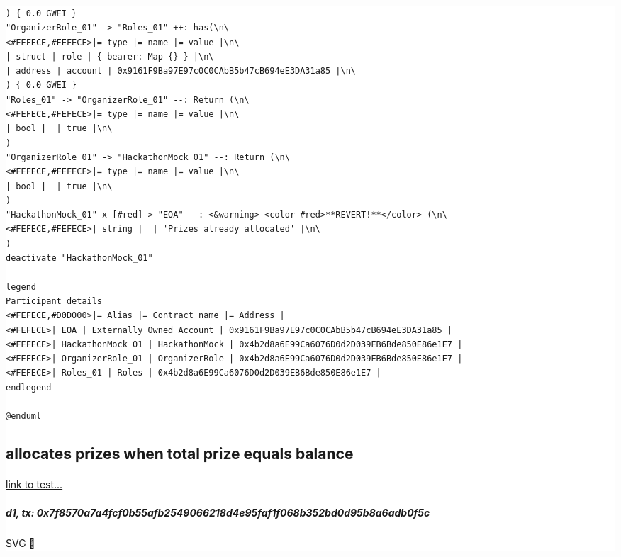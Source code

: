 ```plantuml
) { 0.0 GWEI }
"OrganizerRole_01" -> "Roles_01" ++: has(\n\
<#FEFECE,#FEFECE>|= type |= name |= value |\n\
| struct | role | { bearer: Map {} } |\n\
| address | account | 0x9161F9Ba97E97c0C0CAbB5b47cB694eE3DA31a85 |\n\
) { 0.0 GWEI }
"Roles_01" -> "OrganizerRole_01" --: Return (\n\
<#FEFECE,#FEFECE>|= type |= name |= value |\n\
| bool |  | true |\n\
)
"OrganizerRole_01" -> "HackathonMock_01" --: Return (\n\
<#FEFECE,#FEFECE>|= type |= name |= value |\n\
| bool |  | true |\n\
)
"HackathonMock_01" x-[#red]-> "EOA" --: <&warning> <color #red>**REVERT!**</color> (\n\
<#FEFECE,#FEFECE>| string |  | 'Prizes already allocated' |\n\
)
deactivate "HackathonMock_01"

legend
Participant details
<#FEFECE,#D0D000>|= Alias |= Contract name |= Address |
<#FEFECE>| EOA | Externally Owned Account | 0x9161F9Ba97E97c0C0CAbB5b47cB694eE3DA31a85 |
<#FEFECE>| HackathonMock_01 | HackathonMock | 0x4b2d8a6E99Ca6076D0d2D039EB6Bde850E86e1E7 |
<#FEFECE>| OrganizerRole_01 | OrganizerRole | 0x4b2d8a6E99Ca6076D0d2D039EB6Bde850E86e1E7 |
<#FEFECE>| Roles_01 | Roles | 0x4b2d8a6E99Ca6076D0d2D039EB6Bde850E86e1E7 |
endlegend

@enduml
```



## allocates prizes when total prize equals balance
[link to test...](http://github.com/fodisi/hackapay/blob/master/test/core/Hackathon.test.js#L61)

##### d1, tx: 0x7f8570a7a4fcf0b55afb2549066218d4e95faf1f068b352bd0d95b8a6adb0f5c

[SVG :telescope:](https://www.planttext.com/api/plantuml/svg/tLRRRjiu47tdLmpIboswsILZYPA2R53RSPe-12dQ0dqf40mboXOYKmP5jN6J_FkEPDdrHUcYDWeKAzYYE9hBEQCXEOozBXrQLqrpnh1oXQccIbjMtcLcXXQdaEknDia0uxknBIgJ38kyiF3YSdGv6euOEolTFDVd39fheZ7H5XxQAS1LORDlXN6Oz_DiRARQEFAOkfN29RrSk9nLTfRhZHSVicyQXBUIlSCaoSmO16z5JyruzdSBWhNntveo6qzS2MeE7ssLfkINkSpb6ZxU6xZ2Sd8A_3v8Gp_W6A2NnYbNle-fEl6zY4jv8iB4qv6VOYfIBaFLyqzKmfF8Lo5AJ1HF_PXHoc97q4StVS0IZcWyOfGsbyNP38dg5QKDtQGmrqLyTyj5exKjt3GP4czTklT5hg_Hu5ZRfLtdcqtZ6pj6GqcpjTBIRbkuQL8BowNgShAfyW5JYkWcIwsr-H5Z3MiuFkyW1gzUdK9ScDBPgaxK7v_DPtRMriwVxNZ--0-u-Km3ZGQdpVW5yueUQlL7g3B2y0YtMK9tlfIgEIMZ5Yziw7DABOLCfC_tl7Oy9xgCRJPpMM4M0Jpf1ptP2qva5F30av5CfVxP02_X0VXV7Dvy6hsb0kx8MftBxe_T9FIMLi7gc-wNKl9WTLcJn3YcLUqQVf6GuZ8QO1ICeY3cGpxigu6ll20UoCZJezv5loSmzBjvF8Eu9hDJWRypZrsmDONLocYWKzpz02zM0g6qv8-61r0QhRQdS8qpU7Y2frz9xJk9NKeJBFzFb8wFJ-6zTfKri1yjLHGvuQDVYddPYbzk1-me5WhyN14zjqGQan-id_KDzx3wQ_TINDz9MvcYl-XEyaRy_o1oKD9RA6j8VfYNZgspIMNtbheufse5jcXgsBkrGoxH3hEyNCDymIzeqwunK-z2vnuzr5WidVahzFrbIQ_ipX-RTe3kzqvRWta-XvklHYVGtwlerntlj1DReiOrzoBXXrvVnBvKePASHxqWfADBY5x0XKZ3HAY1wc-wxcuxkkG71DbfJxP41xXUjJ7jum6krjkTxxEVTKZrrLOPUqrtQh3_1G00)
